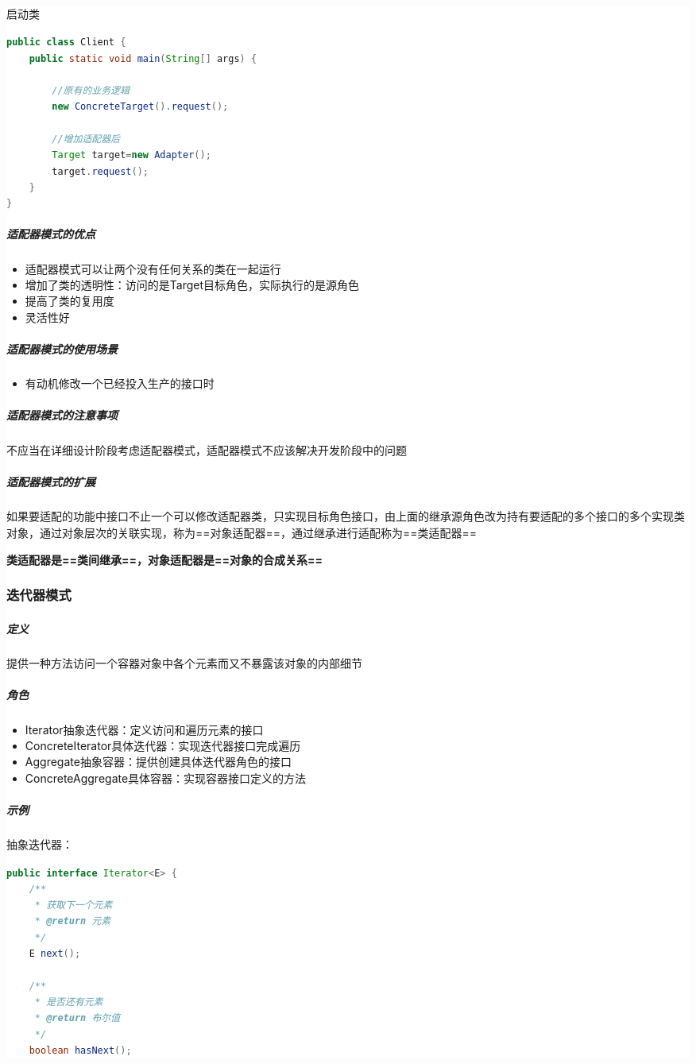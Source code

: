 启动类

```java
public class Client {
    public static void main(String[] args) {
        
        //原有的业务逻辑
        new ConcreteTarget().request();
        
        //增加适配器后
        Target target=new Adapter();
        target.request();
    }
}
```

##### 适配器模式的优点

- 适配器模式可以让两个没有任何关系的类在一起运行
- 增加了类的透明性：访问的是Target目标角色，实际执行的是源角色
- 提高了类的复用度
- 灵活性好

##### 适配器模式的使用场景

- 有动机修改一个已经投入生产的接口时

##### 适配器模式的注意事项

不应当在详细设计阶段考虑适配器模式，适配器模式不应该解决开发阶段中的问题

##### 适配器模式的扩展

如果要适配的功能中接口不止一个可以修改适配器类，只实现目标角色接口，由上面的继承源角色改为持有要适配的多个接口的多个实现类对象，通过对象层次的关联实现，称为==对象适配器==，通过继承进行适配称为==类适配器==

**类适配器是==类间继承==，对象适配器是==对象的合成关系==**

### 迭代器模式

##### 定义

提供一种方法访问一个容器对象中各个元素而又不暴露该对象的内部细节

##### 角色

- Iterator抽象迭代器：定义访问和遍历元素的接口
- ConcreteIterator具体迭代器：实现迭代器接口完成遍历
- Aggregate抽象容器：提供创建具体迭代器角色的接口
- ConcreteAggregate具体容器：实现容器接口定义的方法

##### 示例

抽象迭代器：

```java
public interface Iterator<E> {
    /**
     * 获取下一个元素
     * @return 元素
     */
    E next();

    /**
     * 是否还有元素
     * @return 布尔值
     */
    boolean hasNext();

```